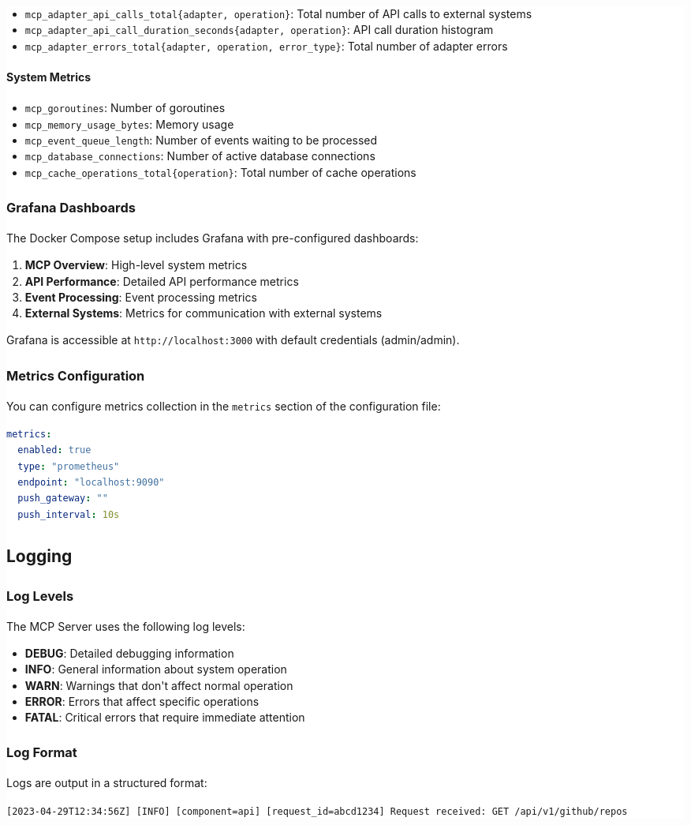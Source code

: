 - `mcp_adapter_api_calls_total{adapter, operation}`: Total number of API calls to external systems
- `mcp_adapter_api_call_duration_seconds{adapter, operation}`: API call duration histogram
- `mcp_adapter_errors_total{adapter, operation, error_type}`: Total number of adapter errors

#### System Metrics

- `mcp_goroutines`: Number of goroutines
- `mcp_memory_usage_bytes`: Memory usage
- `mcp_event_queue_length`: Number of events waiting to be processed
- `mcp_database_connections`: Number of active database connections
- `mcp_cache_operations_total{operation}`: Total number of cache operations

### Grafana Dashboards

The Docker Compose setup includes Grafana with pre-configured dashboards:

1. **MCP Overview**: High-level system metrics
2. **API Performance**: Detailed API performance metrics
3. **Event Processing**: Event processing metrics
4. **External Systems**: Metrics for communication with external systems

Grafana is accessible at `http://localhost:3000` with default credentials (admin/admin).

### Metrics Configuration

You can configure metrics collection in the `metrics` section of the configuration file:

```yaml
metrics:
  enabled: true
  type: "prometheus"
  endpoint: "localhost:9090"
  push_gateway: ""
  push_interval: 10s
```

## Logging

### Log Levels

The MCP Server uses the following log levels:

- **DEBUG**: Detailed debugging information
- **INFO**: General information about system operation
- **WARN**: Warnings that don't affect normal operation
- **ERROR**: Errors that affect specific operations
- **FATAL**: Critical errors that require immediate attention

### Log Format

Logs are output in a structured format:

```
[2023-04-29T12:34:56Z] [INFO] [component=api] [request_id=abcd1234] Request received: GET /api/v1/github/repos
```
